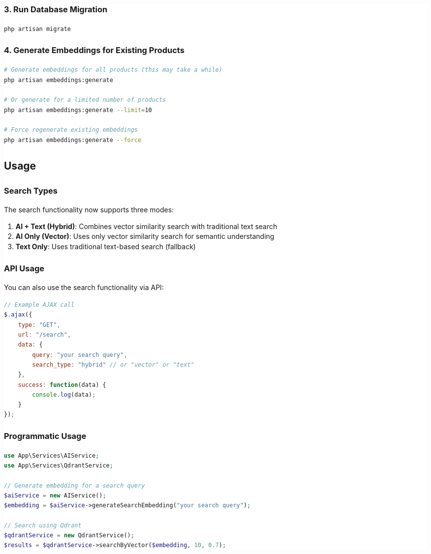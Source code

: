 ### 3. Run Database Migration

```bash
php artisan migrate
```

### 4. Generate Embeddings for Existing Products

```bash
# Generate embeddings for all products (this may take a while)
php artisan embeddings:generate

# Or generate for a limited number of products
php artisan embeddings:generate --limit=10

# Force regenerate existing embeddings
php artisan embeddings:generate --force
```

## Usage

### Search Types

The search functionality now supports three modes:

1. **AI + Text (Hybrid)**: Combines vector similarity search with traditional text search
2. **AI Only (Vector)**: Uses only vector similarity search for semantic understanding
3. **Text Only**: Uses traditional text-based search (fallback)

### API Usage

You can also use the search functionality via API:

```javascript
// Example AJAX call
$.ajax({
    type: "GET",
    url: "/search",
    data: {
        query: "your search query",
        search_type: "hybrid" // or "vector" or "text"
    },
    success: function(data) {
        console.log(data);
    }
});
```

### Programmatic Usage

```php
use App\Services\AIService;
use App\Services\QdrantService;

// Generate embedding for a search query
$aiService = new AIService();
$embedding = $aiService->generateSearchEmbedding("your search query");

// Search using Qdrant
$qdrantService = new QdrantService();
$results = $qdrantService->searchByVector($embedding, 10, 0.7);
```
